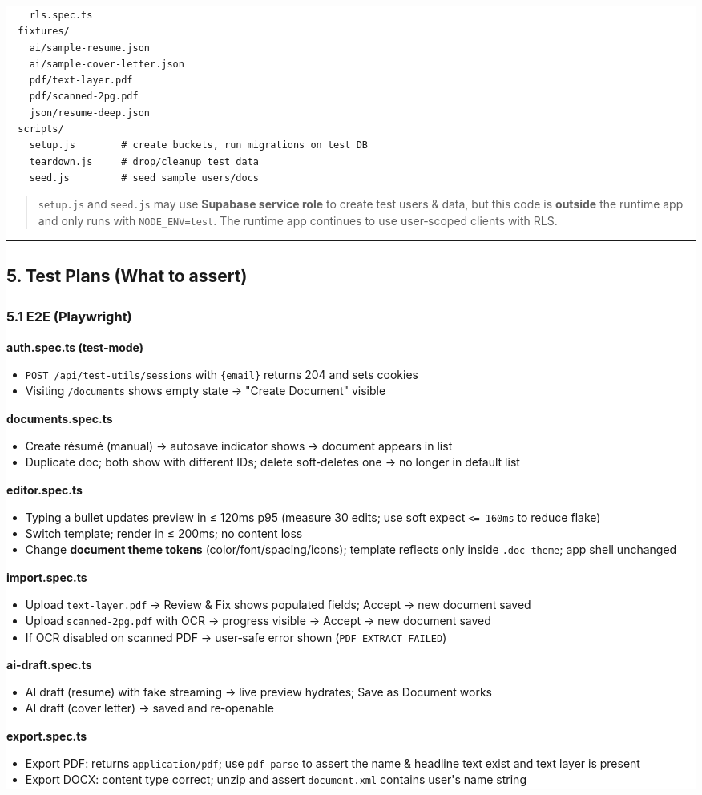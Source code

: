```
    rls.spec.ts
  fixtures/
    ai/sample-resume.json
    ai/sample-cover-letter.json
    pdf/text-layer.pdf
    pdf/scanned-2pg.pdf
    json/resume-deep.json
  scripts/
    setup.js        # create buckets, run migrations on test DB
    teardown.js     # drop/cleanup test data
    seed.js         # seed sample users/docs
```

> `setup.js` and `seed.js` may use **Supabase service role** to create test users & data, but this code is **outside** the runtime app and only runs with `NODE_ENV=test`. The runtime app continues to use user‑scoped clients with RLS.

---

## 5. Test Plans (What to assert)

### 5.1 E2E (Playwright)

**auth.spec.ts (test‑mode)**

* `POST /api/test-utils/sessions` with `{email}` returns 204 and sets cookies
* Visiting `/documents` shows empty state → "Create Document" visible

**documents.spec.ts**

* Create résumé (manual) → autosave indicator shows → document appears in list
* Duplicate doc; both show with different IDs; delete soft‑deletes one → no longer in default list

**editor.spec.ts**

* Typing a bullet updates preview in ≤ 120ms p95 (measure 30 edits; use soft expect `<= 160ms` to reduce flake)
* Switch template; render in ≤ 200ms; no content loss
* Change **document theme tokens** (color/font/spacing/icons); template reflects only inside `.doc-theme`; app shell unchanged

**import.spec.ts**

* Upload `text-layer.pdf` → Review & Fix shows populated fields; Accept → new document saved
* Upload `scanned-2pg.pdf` with OCR → progress visible → Accept → new document saved
* If OCR disabled on scanned PDF → user‑safe error shown (`PDF_EXTRACT_FAILED`)

**ai-draft.spec.ts**

* AI draft (resume) with fake streaming → live preview hydrates; Save as Document works
* AI draft (cover letter) → saved and re‑openable

**export.spec.ts**

* Export PDF: returns `application/pdf`; use `pdf-parse` to assert the name & headline text exist and text layer is present
* Export DOCX: content type correct; unzip and assert `document.xml` contains user's name string
